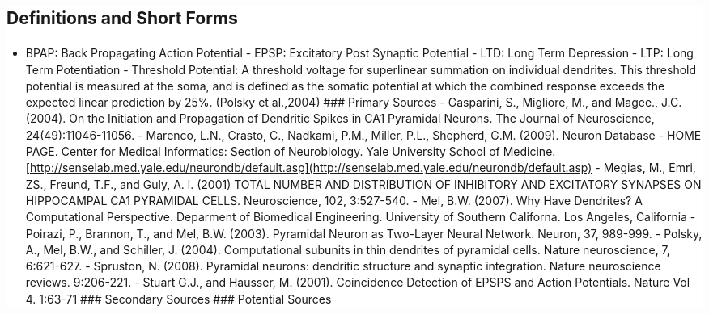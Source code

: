 ## Definitions and Short Forms

- BPAP: Back Propagating Action Potential - EPSP: Excitatory Post Synaptic Potential - LTD: Long Term Depression - LTP: Long Term Potentiation - Threshold Potential: A threshold voltage for superlinear summation on individual dendrites. This threshold potential is measured at the soma, and is defined as the somatic potential at which the combined response exceeds the expected linear prediction by 25%. (Polsky et al.,2004) ### Primary Sources - Gasparini, S., Migliore, M., and Magee., J.C. (2004). On the Initiation and Propagation of Dendritic Spikes in CA1 Pyramidal Neurons. The Journal of Neuroscience, 24(49):11046-11056. - Marenco, L.N., Crasto, C., Nadkami, P.M., Miller, P.L., Shepherd, G.M. (2009). Neuron Database - HOME PAGE. Center for Medical Informatics: Section of Neurobiology. Yale University School of Medicine. [http://senselab.med.yale.edu/neurondb/default.asp](http://senselab.med.yale.edu/neurondb/default.asp) - Megias, M., Emri, ZS., Freund, T.F., and Guly, A. i. (2001) TOTAL NUMBER AND DISTRIBUTION OF INHIBITORY AND EXCITATORY SYNAPSES ON HIPPOCAMPAL CA1 PYRAMIDAL CELLS. Neuroscience, 102, 3:527-540. - Mel, B.W. (2007). Why Have Dendrites? A Computational Perspective. Deparment of Biomedical Engineering. University of Southern Californa. Los Angeles, California - Poirazi, P., Brannon, T., and Mel, B.W. (2003). Pyramidal Neuron as Two-Layer Neural Network. Neuron, 37, 989-999. - Polsky, A., Mel, B.W., and Schiller, J. (2004). Computational subunits in thin dendrites of pyramidal cells. Nature neuroscience, 7, 6:621-627. - Spruston, N. (2008). Pyramidal neurons: dendritic structure and synaptic integration. Nature neuroscience reviews. 9:206-221. - Stuart G.J., and Hausser, M. (2001). Coincidence Detection of EPSPS and Action Potentials. Nature Vol 4. 1:63-71 ### Secondary Sources ### Potential Sources
